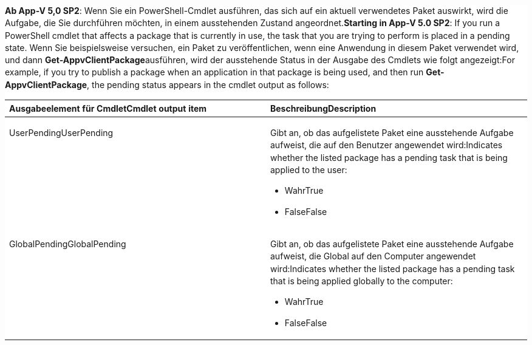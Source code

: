 
<span data-ttu-id="a0206-184">**Ab App-V 5,0 SP2**: Wenn Sie ein PowerShell-Cmdlet ausführen, das sich auf ein aktuell verwendetes Paket auswirkt, wird die Aufgabe, die Sie durchführen möchten, in einem ausstehenden Zustand angeordnet.</span><span class="sxs-lookup"><span data-stu-id="a0206-184">**Starting in App-V 5.0 SP2**: If you run a PowerShell cmdlet that affects a package that is currently in use, the task that you are trying to perform is placed in a pending state.</span></span> <span data-ttu-id="a0206-185">Wenn Sie beispielsweise versuchen, ein Paket zu veröffentlichen, wenn eine Anwendung in diesem Paket verwendet wird, und dann **Get-AppvClientPackage**ausführen, wird der ausstehende Status in der Ausgabe des Cmdlets wie folgt angezeigt:</span><span class="sxs-lookup"><span data-stu-id="a0206-185">For example, if you try to publish a package when an application in that package is being used, and then run **Get-AppvClientPackage**, the pending status appears in the cmdlet output as follows:</span></span>

<table>
<colgroup>
<col width="50%" />
<col width="50%" />
</colgroup>
<thead>
<tr class="header">
<th align="left"><span data-ttu-id="a0206-186">Ausgabeelement für Cmdlet</span><span class="sxs-lookup"><span data-stu-id="a0206-186">Cmdlet output item</span></span></th>
<th align="left"><span data-ttu-id="a0206-187">Beschreibung</span><span class="sxs-lookup"><span data-stu-id="a0206-187">Description</span></span></th>
</tr>
</thead>
<tbody>
<tr class="odd">
<td align="left"><p><span data-ttu-id="a0206-188">UserPending</span><span class="sxs-lookup"><span data-stu-id="a0206-188">UserPending</span></span></p></td>
<td align="left"><p><span data-ttu-id="a0206-189">Gibt an, ob das aufgelistete Paket eine ausstehende Aufgabe aufweist, die auf den Benutzer angewendet wird:</span><span class="sxs-lookup"><span data-stu-id="a0206-189">Indicates whether the listed package has a pending task that is being applied to the user:</span></span></p>
<ul>
<li><p><span data-ttu-id="a0206-190">Wahr</span><span class="sxs-lookup"><span data-stu-id="a0206-190">True</span></span></p></li>
<li><p><span data-ttu-id="a0206-191">False</span><span class="sxs-lookup"><span data-stu-id="a0206-191">False</span></span></p></li>
</ul></td>
</tr>
<tr class="even">
<td align="left"><p><span data-ttu-id="a0206-192">GlobalPending</span><span class="sxs-lookup"><span data-stu-id="a0206-192">GlobalPending</span></span></p></td>
<td align="left"><p><span data-ttu-id="a0206-193">Gibt an, ob das aufgelistete Paket eine ausstehende Aufgabe aufweist, die Global auf den Computer angewendet wird:</span><span class="sxs-lookup"><span data-stu-id="a0206-193">Indicates whether the listed package has a pending task that is being applied globally to the computer:</span></span></p>
<ul>
<li><p><span data-ttu-id="a0206-194">Wahr</span><span class="sxs-lookup"><span data-stu-id="a0206-194">True</span></span></p></li>
<li><p><span data-ttu-id="a0206-195">False</span><span class="sxs-lookup"><span data-stu-id="a0206-195">False</span></span></p></li>
</ul></td>
</tr>
</tbody>
</table>
